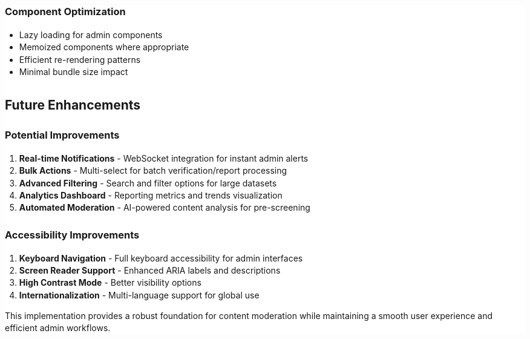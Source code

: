 ### Component Optimization
- Lazy loading for admin components
- Memoized components where appropriate
- Efficient re-rendering patterns
- Minimal bundle size impact

## Future Enhancements

### Potential Improvements
1. **Real-time Notifications** - WebSocket integration for instant admin alerts
2. **Bulk Actions** - Multi-select for batch verification/report processing
3. **Advanced Filtering** - Search and filter options for large datasets
4. **Analytics Dashboard** - Reporting metrics and trends visualization
5. **Automated Moderation** - AI-powered content analysis for pre-screening

### Accessibility Improvements
1. **Keyboard Navigation** - Full keyboard accessibility for admin interfaces
2. **Screen Reader Support** - Enhanced ARIA labels and descriptions
3. **High Contrast Mode** - Better visibility options
4. **Internationalization** - Multi-language support for global use

This implementation provides a robust foundation for content moderation while maintaining a smooth user experience and efficient admin workflows.
